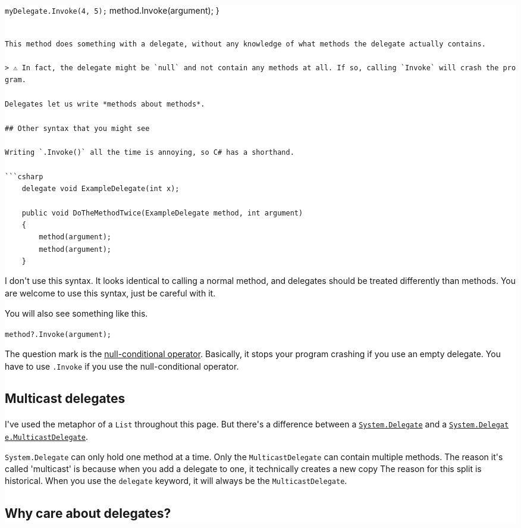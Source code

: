 ```myDelegate.Invoke(4, 5);```
        method.Invoke(argument);
    }
```

This method does something with a delegate, without any knowledge of what methods the delegate actually contains.

> ⚠️ In fact, the delegate might be `null` and not contain any methods at all. If so, calling `Invoke` will crash the program.

Delegates let us write *methods about methods*.

## Other syntax that you might see

Writing `.Invoke()` all the time is annoying, so C# has a shorthand.

```csharp
    delegate void ExampleDelegate(int x);

    public void DoTheMethodTwice(ExampleDelegate method, int argument)
    {
        method(argument);
        method(argument);
    }
```

I don't use this syntax. It looks identical to calling a normal method, and delegates should be treated differently than methods.
You are welcome to use this syntax, just be careful with it.

You will also see something like this.

`method?.Invoke(argument);`

The question mark is the [null-conditional operator](https://docs.microsoft.com/en-us/dotnet/csharp/language-reference/operators/member-access-operators#null-conditional-operators--and-). Basically, it stops your program crashing if you use an empty delegate. You have to use `.Invoke` if you use the null-conditional operator.

## Multicast delegates

I've used the metaphor of a `List` throughout this page. But there's a difference between a [`System.Delegate`](https://docs.microsoft.com/en-us/dotnet/api/system.delegate?view=net-5.0) and a [`System.Delegate.MulticastDelegate`](https://docs.microsoft.com/en-us/dotnet/api/system.multicastdelegate?view=net-5.0).

`System.Delegate` can only hold one method at a time. Only the `MulticastDelegate` can contain multiple methods.
The reason it's called 'multicast' is because when you add a delegate to one, it technically creates a new copy
The reason for this split is historical. When you use the `delegate` keyword, it will always be the `MulticastDelegate`.

## Why care about delegates?
